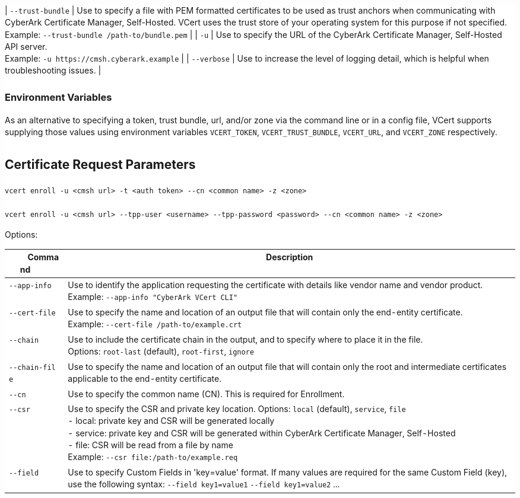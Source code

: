 | `--trust-bundle`                                                                                        | Use to specify a file with PEM formatted certificates to be used as trust anchors when communicating with CyberArk Certificate Manager, Self-Hosted. VCert uses the trust store of your operating system for this purpose if not specified.<br/>Example: `--trust-bundle /path-to/bundle.pem` |
| `-u`                                                                                                    | Use to specify the URL of the CyberArk Certificate Manager, Self-Hosted API server.<br/>Example: `-u https://cmsh.cyberark.example`                                                                                                                                                           |
| `--verbose`                                                                                             | Use to increase the level of logging detail, which is helpful when troubleshooting issues.                                                                                                                                                                                                    |

### Environment Variables

As an alternative to specifying a token, trust bundle, url, and/or zone via the command line or in a config file, VCert supports supplying those values using environment variables `VCERT_TOKEN`, `VCERT_TRUST_BUNDLE`, `VCERT_URL`, and `VCERT_ZONE` respectively.

## Certificate Request Parameters
```
vcert enroll -u <cmsh url> -t <auth token> --cn <common name> -z <zone>

vcert enroll -u <cmsh url> --tpp-user <username> --tpp-password <password> --cn <common name> -z <zone>
```
Options:

| &nbsp;&nbsp;&nbsp;&nbsp;&nbsp;&nbsp;&nbsp;&nbsp;Command&nbsp;&nbsp;&nbsp;&nbsp;&nbsp;&nbsp;&nbsp;&nbsp; | Description                                                                                                                                                                                                                                                                                                                                                                   |
|---------------------------------------------------------------------------------------------------------|-------------------------------------------------------------------------------------------------------------------------------------------------------------------------------------------------------------------------------------------------------------------------------------------------------------------------------------------------------------------------------|
| `--app-info`                                                                                            | Use to identify the application requesting the certificate with details like vendor name and vendor product.<br/>Example: `--app-info "CyberArk VCert CLI"`                                                                                                                                                                                                                   |
| `--cert-file`                                                                                           | Use to specify the name and location of an output file that will contain only the end-entity certificate.<br/>Example: `--cert-file /path-to/example.crt`                                                                                                                                                                                                                     |
| `--chain`                                                                                               | Use to include the certificate chain in the output, and to specify where to place it in the file.<br/>Options: `root-last` (default), `root-first`, `ignore`                                                                                                                                                                                                                  |
| `--chain-file`                                                                                          | Use to specify the name and location of an output file that will contain only the root and intermediate certificates applicable to the end-entity certificate.                                                                                                                                                                                                                |
| `--cn`                                                                                                  | Use to specify the common name (CN). This is required for Enrollment.                                                                                                                                                                                                                                                                                                         |
| `--csr`                                                                                                 | Use to specify the CSR and private key location. Options: `local` (default), `service`, `file`<br/>- local: private key and CSR will be generated locally<br/>- service: private key and CSR will be generated within CyberArk Certificate Manager, Self-Hosted<br/>- file: CSR will be read from a file by name<br/>Example: `--csr file:/path-to/example.req`               |
| `--field`                                                                                               | Use to specify Custom Fields in 'key=value' format. If many values are required for the same Custom Field (key), use the following syntax: `--field key1=value1` `--field key1=value2` ...                                                                                                                                                                                    |